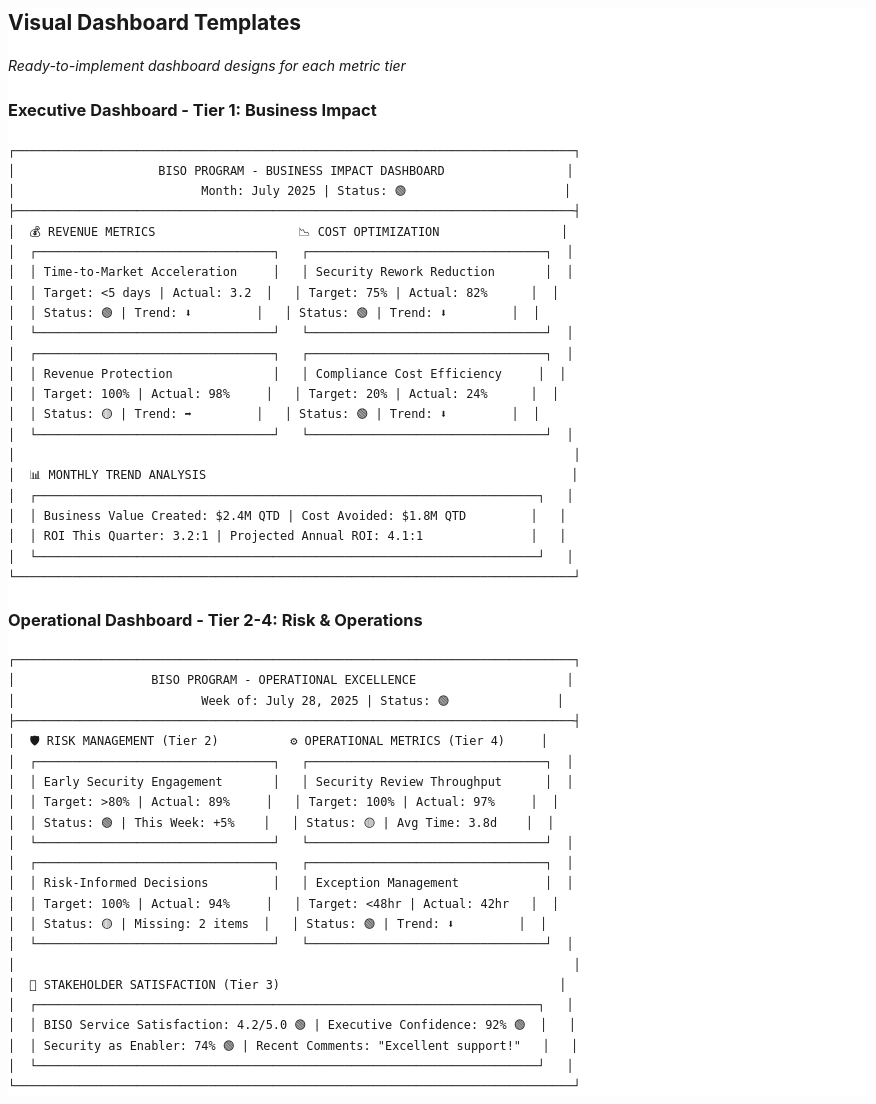 
## Visual Dashboard Templates
*Ready-to-implement dashboard designs for each metric tier*

### **Executive Dashboard - Tier 1: Business Impact**
```
┌──────────────────────────────────────────────────────────────────────────────┐
│                    BISO PROGRAM - BUSINESS IMPACT DASHBOARD                 │
│                          Month: July 2025 | Status: 🟢                      │
├──────────────────────────────────────────────────────────────────────────────┤
│  💰 REVENUE METRICS                    📉 COST OPTIMIZATION                 │
│  ┌─────────────────────────────────┐   ┌─────────────────────────────────┐  │
│  │ Time-to-Market Acceleration     │   │ Security Rework Reduction       │  │
│  │ Target: <5 days | Actual: 3.2  │   │ Target: 75% | Actual: 82%      │  │
│  │ Status: 🟢 | Trend: ⬇️         │   │ Status: 🟢 | Trend: ⬇️         │  │
│  └─────────────────────────────────┘   └─────────────────────────────────┘  │
│  ┌─────────────────────────────────┐   ┌─────────────────────────────────┐  │
│  │ Revenue Protection              │   │ Compliance Cost Efficiency     │  │
│  │ Target: 100% | Actual: 98%     │   │ Target: 20% | Actual: 24%      │  │
│  │ Status: 🟡 | Trend: ➡️         │   │ Status: 🟢 | Trend: ⬇️         │  │
│  └─────────────────────────────────┘   └─────────────────────────────────┘  │
│                                                                              │
│  📊 MONTHLY TREND ANALYSIS                                                   │
│  ┌──────────────────────────────────────────────────────────────────────┐   │
│  │ Business Value Created: $2.4M QTD | Cost Avoided: $1.8M QTD         │   │
│  │ ROI This Quarter: 3.2:1 | Projected Annual ROI: 4.1:1               │   │
│  └──────────────────────────────────────────────────────────────────────┘   │
└──────────────────────────────────────────────────────────────────────────────┘
```

### **Operational Dashboard - Tier 2-4: Risk & Operations**
```
┌──────────────────────────────────────────────────────────────────────────────┐
│                   BISO PROGRAM - OPERATIONAL EXCELLENCE                     │
│                          Week of: July 28, 2025 | Status: 🟢               │
├──────────────────────────────────────────────────────────────────────────────┤
│  🛡️ RISK MANAGEMENT (Tier 2)          ⚙️ OPERATIONAL METRICS (Tier 4)     │
│  ┌─────────────────────────────────┐   ┌─────────────────────────────────┐  │
│  │ Early Security Engagement       │   │ Security Review Throughput      │  │
│  │ Target: >80% | Actual: 89%     │   │ Target: 100% | Actual: 97%     │  │
│  │ Status: 🟢 | This Week: +5%    │   │ Status: 🟡 | Avg Time: 3.8d    │  │
│  └─────────────────────────────────┘   └─────────────────────────────────┘  │
│  ┌─────────────────────────────────┐   ┌─────────────────────────────────┐  │
│  │ Risk-Informed Decisions         │   │ Exception Management            │  │
│  │ Target: 100% | Actual: 94%     │   │ Target: <48hr | Actual: 42hr   │  │
│  │ Status: 🟡 | Missing: 2 items  │   │ Status: 🟢 | Trend: ⬇️         │  │
│  └─────────────────────────────────┘   └─────────────────────────────────┘  │
│                                                                              │
│  🤝 STAKEHOLDER SATISFACTION (Tier 3)                                       │
│  ┌──────────────────────────────────────────────────────────────────────┐   │
│  │ BISO Service Satisfaction: 4.2/5.0 🟢 | Executive Confidence: 92% 🟢  │   │
│  │ Security as Enabler: 74% 🟢 | Recent Comments: "Excellent support!"   │   │
│  └──────────────────────────────────────────────────────────────────────┘   │
└──────────────────────────────────────────────────────────────────────────────┘
```
